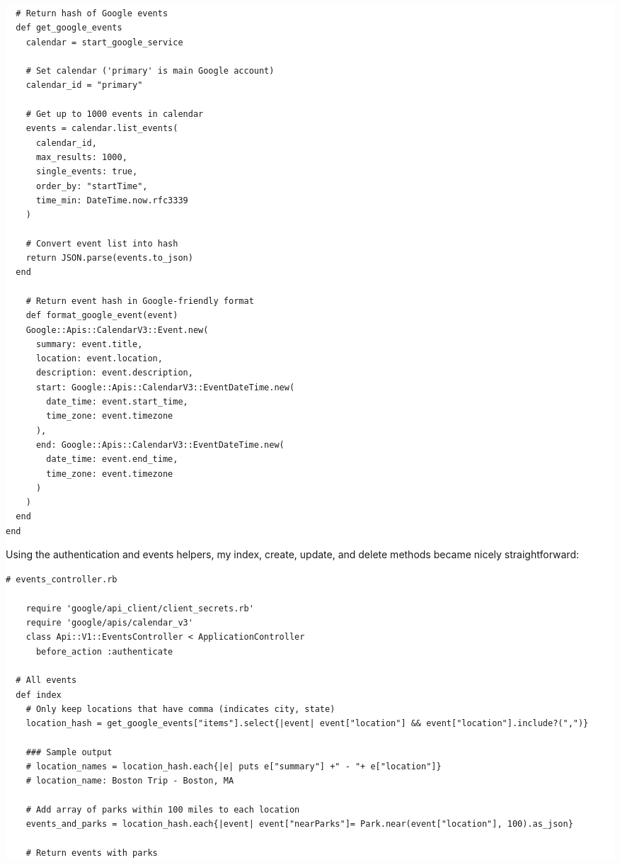 ```  
  # Return hash of Google events
  def get_google_events
    calendar = start_google_service
    
    # Set calendar ('primary' is main Google account)
    calendar_id = "primary"

    # Get up to 1000 events in calendar
    events = calendar.list_events(
      calendar_id,
      max_results: 1000,
      single_events: true,
      order_by: "startTime",
      time_min: DateTime.now.rfc3339
    )
    
    # Convert event list into hash
    return JSON.parse(events.to_json)
  end
  
	# Return event hash in Google-friendly format  
	def format_google_event(event)
    Google::Apis::CalendarV3::Event.new(
      summary: event.title,
      location: event.location,
      description: event.description,
      start: Google::Apis::CalendarV3::EventDateTime.new(
        date_time: event.start_time,
        time_zone: event.timezone
      ),
      end: Google::Apis::CalendarV3::EventDateTime.new(
        date_time: event.end_time,
        time_zone: event.timezone
      )
    )
  end
end
```

Using the authentication and events helpers, my index, create, update, and delete methods became nicely straightforward:
```
# events_controller.rb

	require 'google/api_client/client_secrets.rb'
	require 'google/apis/calendar_v3'	
	class Api::V1::EventsController < ApplicationController
	  before_action :authenticate

  # All events
  def index
    # Only keep locations that have comma (indicates city, state)
    location_hash = get_google_events["items"].select{|event| event["location"] && event["location"].include?(",")}

    ### Sample output
    # location_names = location_hash.each{|e| puts e["summary"] +" - "+ e["location"]}
    # location_name: Boston Trip - Boston, MA

    # Add array of parks within 100 miles to each location
    events_and_parks = location_hash.each{|event| event["nearParks"]= Park.near(event["location"], 100).as_json}

    # Return events with parks
```